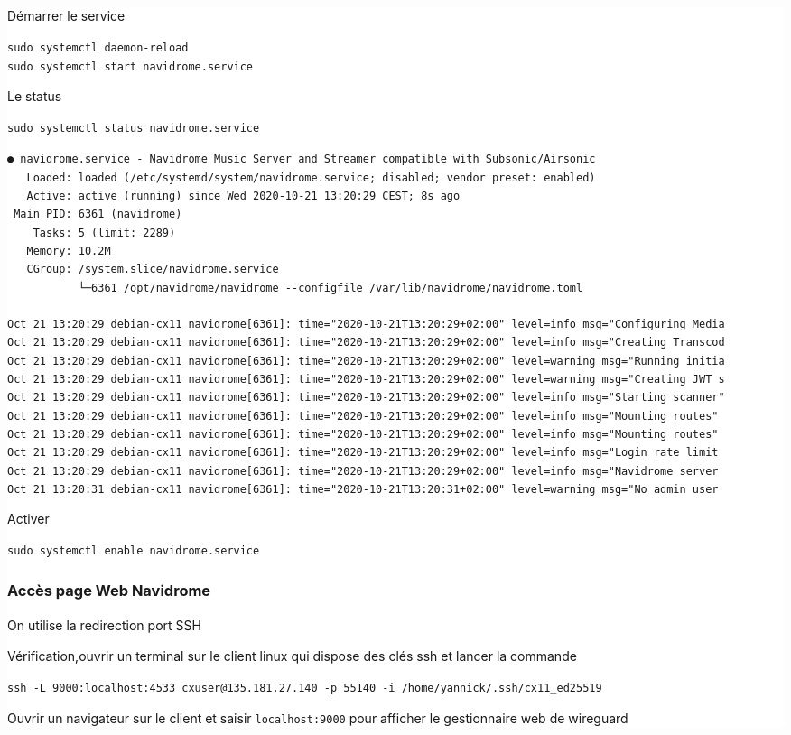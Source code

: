 Démarrer le service

    sudo systemctl daemon-reload
    sudo systemctl start navidrome.service

Le status

    sudo systemctl status navidrome.service

```
● navidrome.service - Navidrome Music Server and Streamer compatible with Subsonic/Airsonic
   Loaded: loaded (/etc/systemd/system/navidrome.service; disabled; vendor preset: enabled)
   Active: active (running) since Wed 2020-10-21 13:20:29 CEST; 8s ago
 Main PID: 6361 (navidrome)
    Tasks: 5 (limit: 2289)
   Memory: 10.2M
   CGroup: /system.slice/navidrome.service
           └─6361 /opt/navidrome/navidrome --configfile /var/lib/navidrome/navidrome.toml

Oct 21 13:20:29 debian-cx11 navidrome[6361]: time="2020-10-21T13:20:29+02:00" level=info msg="Configuring Media
Oct 21 13:20:29 debian-cx11 navidrome[6361]: time="2020-10-21T13:20:29+02:00" level=info msg="Creating Transcod
Oct 21 13:20:29 debian-cx11 navidrome[6361]: time="2020-10-21T13:20:29+02:00" level=warning msg="Running initia
Oct 21 13:20:29 debian-cx11 navidrome[6361]: time="2020-10-21T13:20:29+02:00" level=warning msg="Creating JWT s
Oct 21 13:20:29 debian-cx11 navidrome[6361]: time="2020-10-21T13:20:29+02:00" level=info msg="Starting scanner"
Oct 21 13:20:29 debian-cx11 navidrome[6361]: time="2020-10-21T13:20:29+02:00" level=info msg="Mounting routes" 
Oct 21 13:20:29 debian-cx11 navidrome[6361]: time="2020-10-21T13:20:29+02:00" level=info msg="Mounting routes" 
Oct 21 13:20:29 debian-cx11 navidrome[6361]: time="2020-10-21T13:20:29+02:00" level=info msg="Login rate limit 
Oct 21 13:20:29 debian-cx11 navidrome[6361]: time="2020-10-21T13:20:29+02:00" level=info msg="Navidrome server 
Oct 21 13:20:31 debian-cx11 navidrome[6361]: time="2020-10-21T13:20:31+02:00" level=warning msg="No admin user 
```

Activer

    sudo systemctl enable navidrome.service

### Accès page Web Navidrome 

On utilise la redirection port SSH

Vérification,ouvrir un terminal sur le client linux qui dispose des clés ssh et lancer la commande

    ssh -L 9000:localhost:4533 cxuser@135.181.27.140 -p 55140 -i /home/yannick/.ssh/cx11_ed25519

Ouvrir un navigateur sur le client et saisir `localhost:9000` pour afficher le gestionnaire web de wireguard
